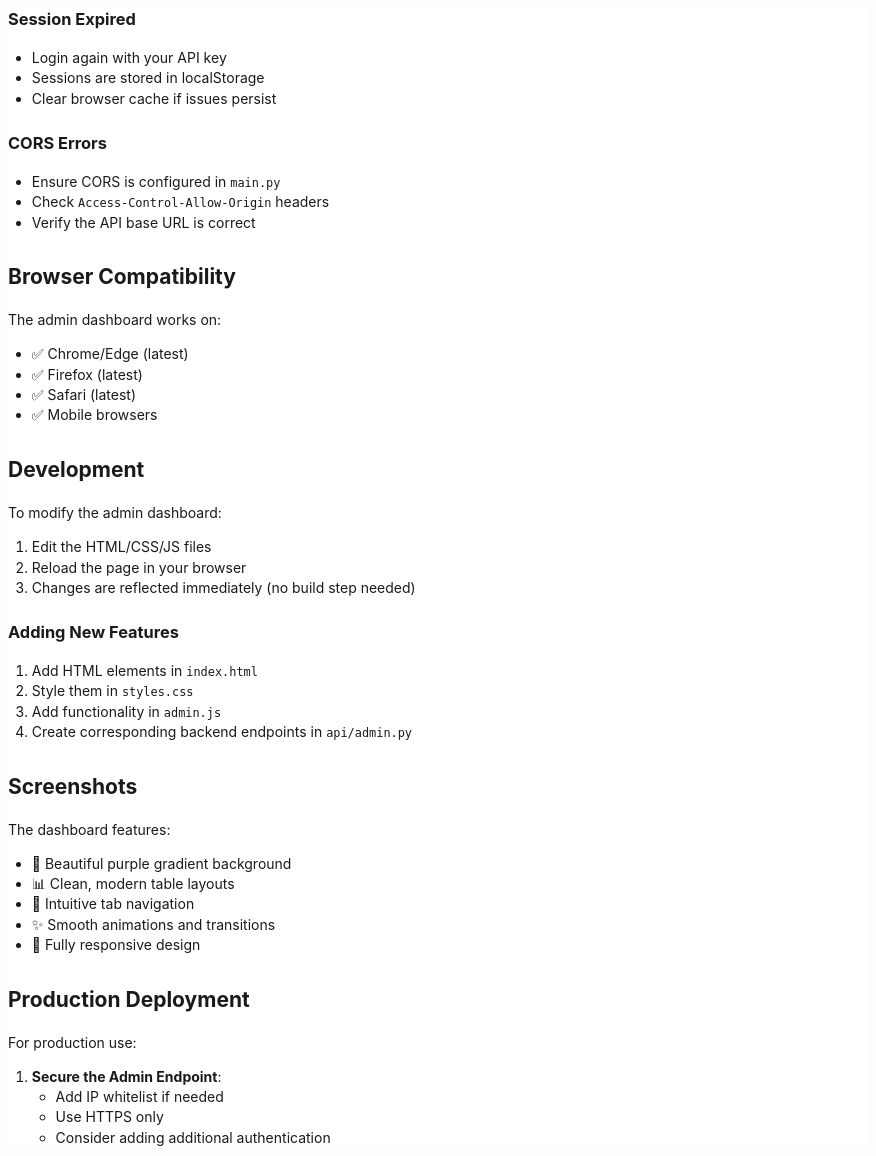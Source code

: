 ### Session Expired

- Login again with your API key
- Sessions are stored in localStorage
- Clear browser cache if issues persist

### CORS Errors

- Ensure CORS is configured in `main.py`
- Check `Access-Control-Allow-Origin` headers
- Verify the API base URL is correct

## Browser Compatibility

The admin dashboard works on:
- ✅ Chrome/Edge (latest)
- ✅ Firefox (latest)
- ✅ Safari (latest)
- ✅ Mobile browsers

## Development

To modify the admin dashboard:

1. Edit the HTML/CSS/JS files
2. Reload the page in your browser
3. Changes are reflected immediately (no build step needed)

### Adding New Features

1. Add HTML elements in `index.html`
2. Style them in `styles.css`
3. Add functionality in `admin.js`
4. Create corresponding backend endpoints in `api/admin.py`

## Screenshots

The dashboard features:
- 🎨 Beautiful purple gradient background
- 📊 Clean, modern table layouts
- 🎯 Intuitive tab navigation
- ✨ Smooth animations and transitions
- 📱 Fully responsive design

## Production Deployment

For production use:

1. **Secure the Admin Endpoint**:
   - Add IP whitelist if needed
   - Use HTTPS only
   - Consider adding additional authentication
